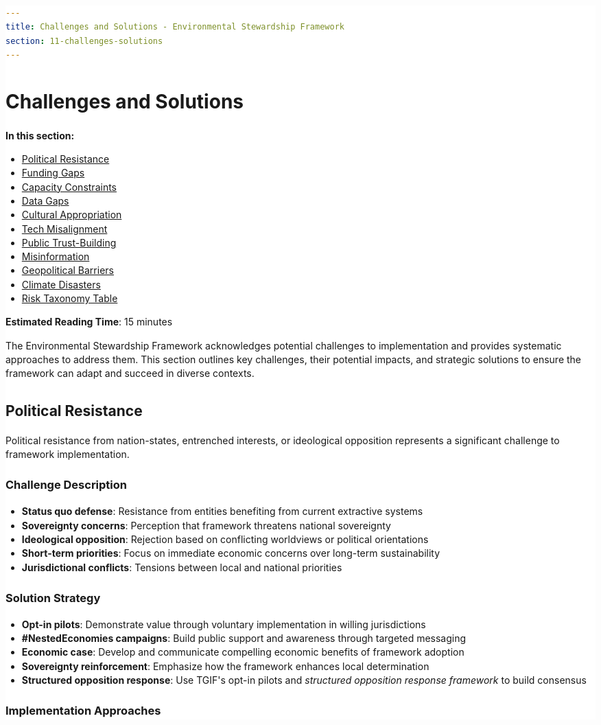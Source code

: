 ```yaml
---
title: Challenges and Solutions - Environmental Stewardship Framework
section: 11-challenges-solutions
---
```


# Challenges and Solutions

**In this section:**
- [Political Resistance](#political-resistance)
- [Funding Gaps](#funding-gaps)
- [Capacity Constraints](#capacity-constraints)
- [Data Gaps](#data-gaps)
- [Cultural Appropriation](#cultural-appropriation)
- [Tech Misalignment](#tech-misalignment)
- [Public Trust-Building](#public-trust-building)
- [Misinformation](#misinformation)
- [Geopolitical Barriers](#geopolitical-barriers)
- [Climate Disasters](#climate-disasters)
- [Risk Taxonomy Table](#risk-taxonomy-table)

**Estimated Reading Time**: 15 minutes

The Environmental Stewardship Framework acknowledges potential challenges to implementation and provides systematic approaches to address them. This section outlines key challenges, their potential impacts, and strategic solutions to ensure the framework can adapt and succeed in diverse contexts.

## <a id="political-resistance"></a>Political Resistance

Political resistance from nation-states, entrenched interests, or ideological opposition represents a significant challenge to framework implementation.

### Challenge Description

- **Status quo defense**: Resistance from entities benefiting from current extractive systems
- **Sovereignty concerns**: Perception that framework threatens national sovereignty
- **Ideological opposition**: Rejection based on conflicting worldviews or political orientations
- **Short-term priorities**: Focus on immediate economic concerns over long-term sustainability
- **Jurisdictional conflicts**: Tensions between local and national priorities

### Solution Strategy

- **Opt-in pilots**: Demonstrate value through voluntary implementation in willing jurisdictions
- **#NestedEconomies campaigns**: Build public support and awareness through targeted messaging
- **Economic case**: Develop and communicate compelling economic benefits of framework adoption
- **Sovereignty reinforcement**: Emphasize how the framework enhances local determination
- **Structured opposition response**: Use TGIF's opt-in pilots and *structured opposition response framework* to build consensus

### Implementation Approaches

